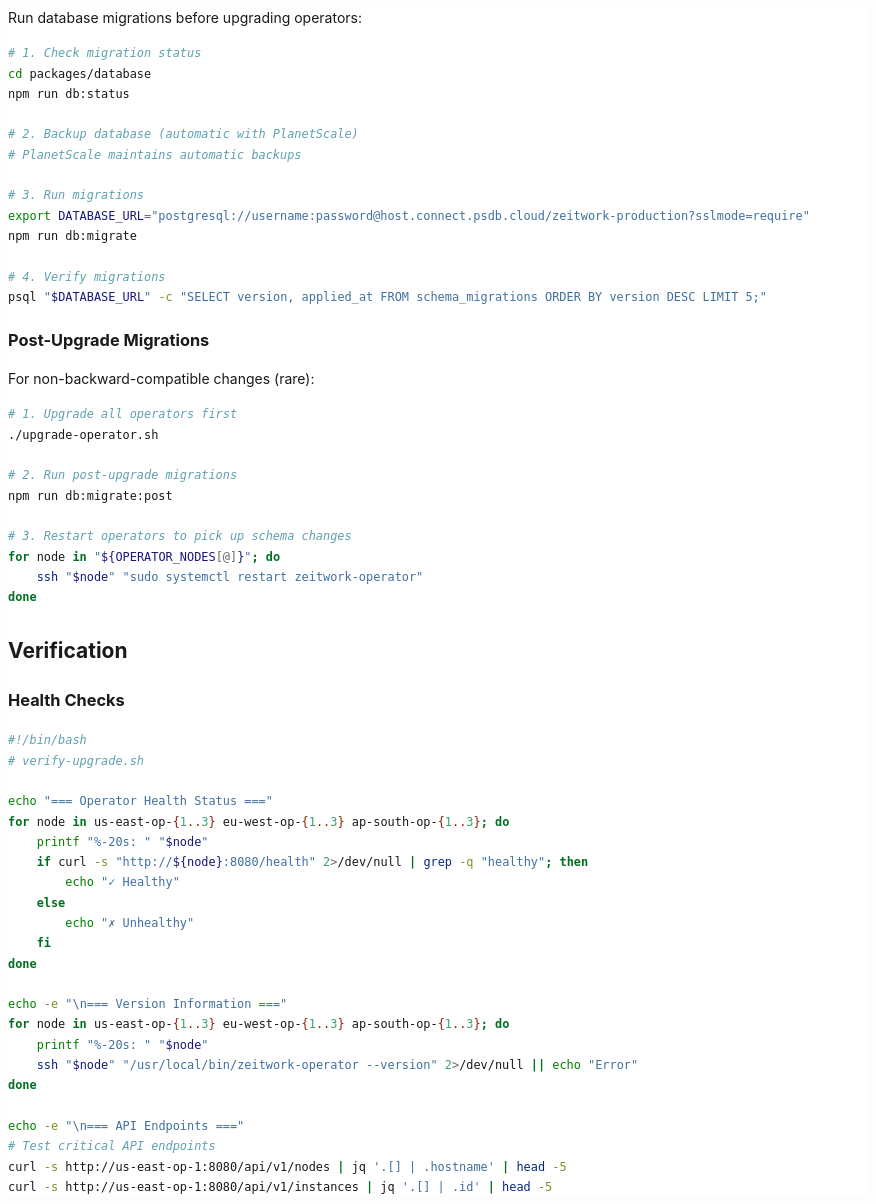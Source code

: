Run database migrations before upgrading operators:

```bash
# 1. Check migration status
cd packages/database
npm run db:status

# 2. Backup database (automatic with PlanetScale)
# PlanetScale maintains automatic backups

# 3. Run migrations
export DATABASE_URL="postgresql://username:password@host.connect.psdb.cloud/zeitwork-production?sslmode=require"
npm run db:migrate

# 4. Verify migrations
psql "$DATABASE_URL" -c "SELECT version, applied_at FROM schema_migrations ORDER BY version DESC LIMIT 5;"
```

### Post-Upgrade Migrations

For non-backward-compatible changes (rare):

```bash
# 1. Upgrade all operators first
./upgrade-operator.sh

# 2. Run post-upgrade migrations
npm run db:migrate:post

# 3. Restart operators to pick up schema changes
for node in "${OPERATOR_NODES[@]}"; do
    ssh "$node" "sudo systemctl restart zeitwork-operator"
done
```

## Verification

### Health Checks

```bash
#!/bin/bash
# verify-upgrade.sh

echo "=== Operator Health Status ==="
for node in us-east-op-{1..3} eu-west-op-{1..3} ap-south-op-{1..3}; do
    printf "%-20s: " "$node"
    if curl -s "http://${node}:8080/health" 2>/dev/null | grep -q "healthy"; then
        echo "✓ Healthy"
    else
        echo "✗ Unhealthy"
    fi
done

echo -e "\n=== Version Information ==="
for node in us-east-op-{1..3} eu-west-op-{1..3} ap-south-op-{1..3}; do
    printf "%-20s: " "$node"
    ssh "$node" "/usr/local/bin/zeitwork-operator --version" 2>/dev/null || echo "Error"
done

echo -e "\n=== API Endpoints ==="
# Test critical API endpoints
curl -s http://us-east-op-1:8080/api/v1/nodes | jq '.[] | .hostname' | head -5
curl -s http://us-east-op-1:8080/api/v1/instances | jq '.[] | .id' | head -5
```